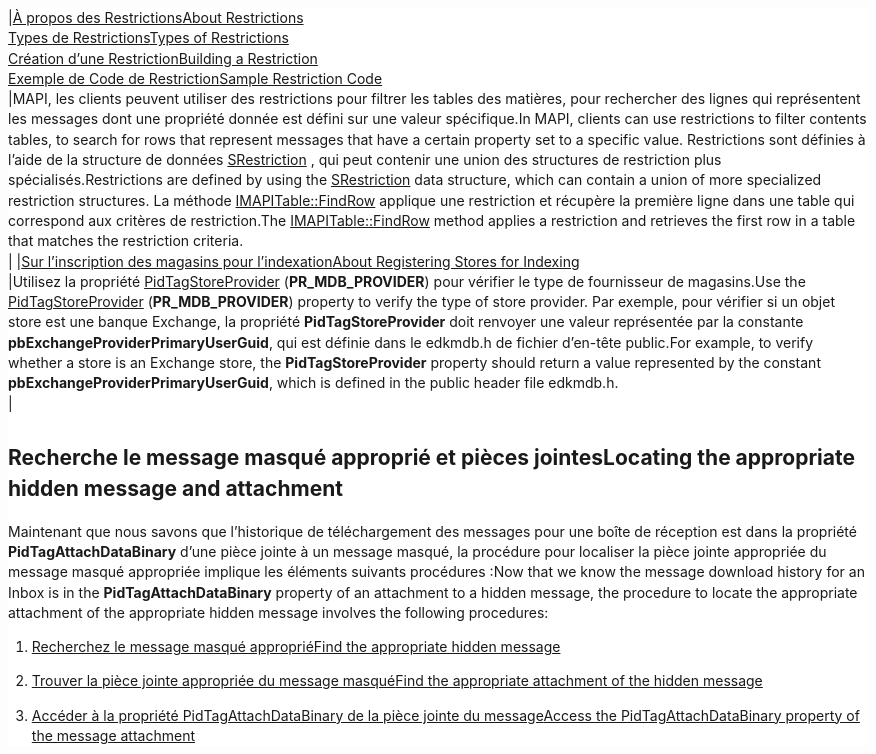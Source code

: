 |[<span data-ttu-id="8ee75-142">À propos des Restrictions</span><span class="sxs-lookup"><span data-stu-id="8ee75-142">About Restrictions</span></span>](http://msdn.microsoft.com/library/e119fa20-08b8-4c8d-93fc-56037220890d%28Office.15%29.aspx) <br/> [<span data-ttu-id="8ee75-143">Types de Restrictions</span><span class="sxs-lookup"><span data-stu-id="8ee75-143">Types of Restrictions</span></span>](http://msdn.microsoft.com/library/0d3bd58b-7100-4117-91ac-27139715c85b%28Office.15%29.aspx) <br/> [<span data-ttu-id="8ee75-144">Création d’une Restriction</span><span class="sxs-lookup"><span data-stu-id="8ee75-144">Building a Restriction</span></span>](http://msdn.microsoft.com/library/12abbd8c-f825-493e-af42-344371d9658e%28Office.15%29.aspx) <br/> [<span data-ttu-id="8ee75-145">Exemple de Code de Restriction</span><span class="sxs-lookup"><span data-stu-id="8ee75-145">Sample Restriction Code</span></span>](http://msdn.microsoft.com/library/9b82097c-dbd6-4ba0-a6cb-292301f9402b%28Office.15%29.aspx) <br/> |<span data-ttu-id="8ee75-146">MAPI, les clients peuvent utiliser des restrictions pour filtrer les tables des matières, pour rechercher des lignes qui représentent les messages dont une propriété donnée est défini sur une valeur spécifique.</span><span class="sxs-lookup"><span data-stu-id="8ee75-146">In MAPI, clients can use restrictions to filter contents tables, to search for rows that represent messages that have a certain property set to a specific value.</span></span> <span data-ttu-id="8ee75-147">Restrictions sont définies à l’aide de la structure de données [SRestriction](http://msdn.microsoft.com/library/c12b4409-da6f-480b-87af-1e5baea2e8bd%28Office.15%29.aspx) , qui peut contenir une union des structures de restriction plus spécialisés.</span><span class="sxs-lookup"><span data-stu-id="8ee75-147">Restrictions are defined by using the [SRestriction](http://msdn.microsoft.com/library/c12b4409-da6f-480b-87af-1e5baea2e8bd%28Office.15%29.aspx) data structure, which can contain a union of more specialized restriction structures.</span></span> <span data-ttu-id="8ee75-148">La méthode [IMAPITable::FindRow](http://msdn.microsoft.com/library/6511368c-9777-497e-9eea-cf390c04b92e%28Office.15%29.aspx) applique une restriction et récupère la première ligne dans une table qui correspond aux critères de restriction.</span><span class="sxs-lookup"><span data-stu-id="8ee75-148">The [IMAPITable::FindRow](http://msdn.microsoft.com/library/6511368c-9777-497e-9eea-cf390c04b92e%28Office.15%29.aspx) method applies a restriction and retrieves the first row in a table that matches the restriction criteria.</span></span>  <br/> |
|[<span data-ttu-id="8ee75-149">Sur l’inscription des magasins pour l’indexation</span><span class="sxs-lookup"><span data-stu-id="8ee75-149">About Registering Stores for Indexing</span></span>](http://msdn.microsoft.com/library/dd2aa06a-96e8-1291-18b5-fc3c40b74e4d%28Office.15%29.aspx) <br/> |<span data-ttu-id="8ee75-150">Utilisez la propriété [PidTagStoreProvider](http://msdn.microsoft.com/library/6f6cc66f-a08e-4f8e-b33a-d3674319248e%28Office.15%29.aspx) (**PR_MDB_PROVIDER**) pour vérifier le type de fournisseur de magasins.</span><span class="sxs-lookup"><span data-stu-id="8ee75-150">Use the [PidTagStoreProvider](http://msdn.microsoft.com/library/6f6cc66f-a08e-4f8e-b33a-d3674319248e%28Office.15%29.aspx) (**PR_MDB_PROVIDER**) property to verify the type of store provider.</span></span> <span data-ttu-id="8ee75-151">Par exemple, pour vérifier si un objet store est une banque Exchange, la propriété **PidTagStoreProvider** doit renvoyer une valeur représentée par la constante **pbExchangeProviderPrimaryUserGuid**, qui est définie dans le edkmdb.h de fichier d’en-tête public.</span><span class="sxs-lookup"><span data-stu-id="8ee75-151">For example, to verify whether a store is an Exchange store, the **PidTagStoreProvider** property should return a value represented by the constant **pbExchangeProviderPrimaryUserGuid**, which is defined in the public header file edkmdb.h.</span></span>  <br/> |
   
## <a name="locating-the-appropriate-hidden-message-and-attachment"></a><span data-ttu-id="8ee75-152">Recherche le message masqué approprié et pièces jointes</span><span class="sxs-lookup"><span data-stu-id="8ee75-152">Locating the appropriate hidden message and attachment</span></span>

<span data-ttu-id="8ee75-153">Maintenant que nous savons que l’historique de téléchargement des messages pour une boîte de réception est dans la propriété **PidTagAttachDataBinary** d’une pièce jointe à un message masqué, la procédure pour localiser la pièce jointe appropriée du message masqué appropriée implique les éléments suivants procédures :</span><span class="sxs-lookup"><span data-stu-id="8ee75-153">Now that we know the message download history for an Inbox is in the **PidTagAttachDataBinary** property of an attachment to a hidden message, the procedure to locate the appropriate attachment of the appropriate hidden message involves the following procedures:</span></span> 
  
1. [<span data-ttu-id="8ee75-154">Recherchez le message masqué approprié</span><span class="sxs-lookup"><span data-stu-id="8ee75-154">Find the appropriate hidden message</span></span>](#OL15Con_AuxRef_LocatingMsgsUIDLHistory_FindHiddenMsg)
    
2. [<span data-ttu-id="8ee75-155">Trouver la pièce jointe appropriée du message masqué</span><span class="sxs-lookup"><span data-stu-id="8ee75-155">Find the appropriate attachment of the hidden message</span></span>](#OL15Con_AuxRef_LocatingMsgsUIDLHistory_FindAttachment)
    
3. [<span data-ttu-id="8ee75-156">Accéder à la propriété PidTagAttachDataBinary de la pièce jointe du message</span><span class="sxs-lookup"><span data-stu-id="8ee75-156">Access the PidTagAttachDataBinary property of the message attachment</span></span>](#OL15Con_AuxRef_LocatingMsgsUIDLHistory_AccessProp)
